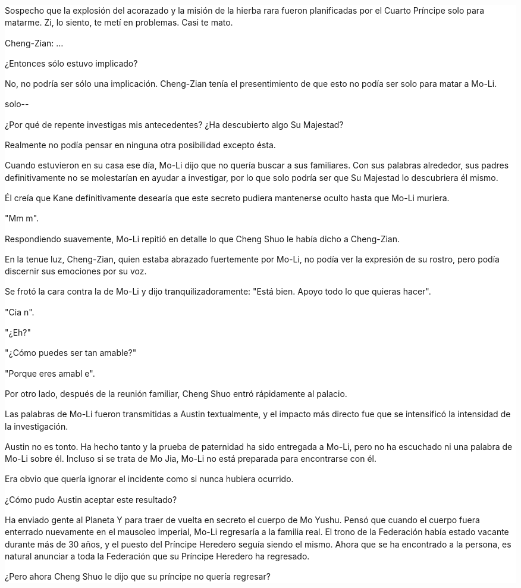 Sospecho que la explosión del acorazado y la misión de la hierba rara fueron planificadas por el Cuarto Príncipe solo para matarme. Zi, lo siento, te metí en problemas. Casi te mato.

Cheng-Zian: …

¿Entonces sólo estuvo implicado?

No, no podría ser sólo una implicación. Cheng-Zian tenía el presentimiento de que esto no podía ser solo para matar a Mo-Li.

solo--

¿Por qué de repente investigas mis antecedentes? ¿Ha descubierto algo Su Majestad?

Realmente no podía pensar en ninguna otra posibilidad excepto ésta.

Cuando estuvieron en su casa ese día, Mo-Li dijo que no quería buscar a sus familiares. Con sus palabras alrededor, sus padres definitivamente no se molestarían en ayudar a investigar, por lo que solo podría ser que Su Majestad lo descubriera él mismo.

Él creía que Kane definitivamente desearía que este secreto pudiera mantenerse oculto hasta que Mo-Li muriera.

"Mm m".

Respondiendo suavemente, Mo-Li repitió en detalle lo que Cheng Shuo le había dicho a Cheng-Zian.

En la tenue luz, Cheng-Zian, quien estaba abrazado fuertemente por Mo-Li, no podía ver la expresión de su rostro, pero podía discernir sus emociones por su voz.

Se frotó la cara contra la de Mo-Li y dijo tranquilizadoramente: "Está bien. Apoyo todo lo que quieras hacer".

"Cia n".

"¿Eh?"

"¿Cómo puedes ser tan amable?"

"Porque eres amabl e".

Por otro lado, después de la reunión familiar, Cheng Shuo entró rápidamente al palacio.

Las palabras de Mo-Li fueron transmitidas a Austin textualmente, y el impacto más directo fue que se intensificó la intensidad de la investigación.

Austin no es tonto. Ha hecho tanto y la prueba de paternidad ha sido entregada a Mo-Li, pero no ha escuchado ni una palabra de Mo-Li sobre él. Incluso si se trata de Mo Jia, Mo-Li no está preparada para encontrarse con él.

Era obvio que quería ignorar el incidente como si nunca hubiera ocurrido.

¿Cómo pudo Austin aceptar este resultado?

Ha enviado gente al Planeta Y para traer de vuelta en secreto el cuerpo de Mo Yushu. Pensó que cuando el cuerpo fuera enterrado nuevamente en el mausoleo imperial, Mo-Li regresaría a la familia real. El trono de la Federación había estado vacante durante más de 30 años, y el puesto del Príncipe Heredero seguía siendo el mismo. Ahora que se ha encontrado a la persona, es natural anunciar a toda la Federación que su Príncipe Heredero ha regresado.

¿Pero ahora Cheng Shuo le dijo que su príncipe no quería regresar?
